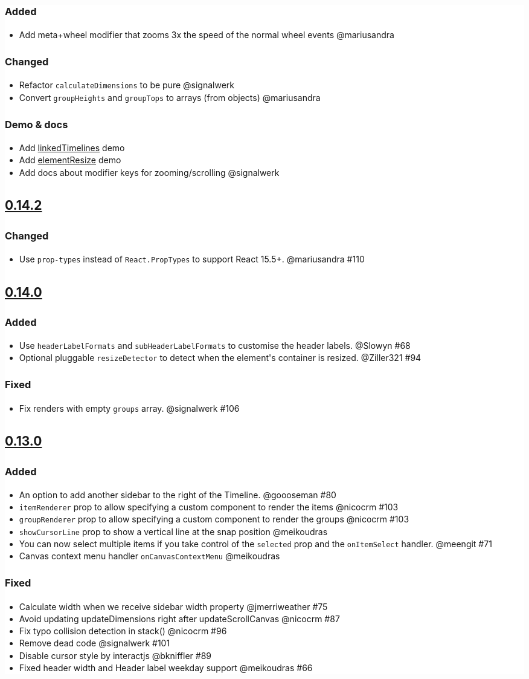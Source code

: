 ### Added

- Add meta+wheel modifier that zooms 3x the speed of the normal wheel events @mariusandra

### Changed

- Refactor `calculateDimensions` to be pure @signalwerk
- Convert `groupHeights` and `groupTops` to arrays (from objects) @mariusandra

### Demo & docs

- Add [linkedTimelines](http://namespace.ee/react-calendar-timeline-docs/#/linkedTimelines) demo
- Add [elementResize](http://namespace.ee/react-calendar-timeline-docs/#/elementResize) demo
- Add docs about modifier keys for zooming/scrolling @signalwerk

## [0.14.2]

### Changed

- Use `prop-types` instead of `React.PropTypes` to support React 15.5+. @mariusandra #110

## [0.14.0]

### Added

- Use `headerLabelFormats` and `subHeaderLabelFormats` to customise the header labels. @Slowyn #68
- Optional pluggable `resizeDetector` to detect when the element's container is resized. @Ziller321 #94

### Fixed

- Fix renders with empty `groups` array. @signalwerk #106

## [0.13.0]

### Added

- An option to add another sidebar to the right of the Timeline. @goooseman #80
- `itemRenderer` prop to allow specifying a custom component to render the items @nicocrm #103
- `groupRenderer` prop to allow specifying a custom component to render the groups @nicocrm #103
- `showCursorLine` prop to show a vertical line at the snap position @meikoudras
- You can now select multiple items if you take control of the `selected` prop and the `onItemSelect` handler. @meengit #71
- Canvas context menu handler `onCanvasContextMenu` @meikoudras

### Fixed

- Calculate width when we receive sidebar width property @jmerriweather #75
- Avoid updating updateDimensions right after updateScrollCanvas @nicocrm #87
- Fix typo collision detection in stack() @nicocrm #96
- Remove dead code @signalwerk #101
- Disable cursor style by interactjs @bkniffler #89
- Fixed header width and Header label weekday support @meikoudras #66


[0.9.0]: https://github.com/namespace-ee/react-calendar-timeline/compare/v0.8.6...v0.9.0
[0.10.0]: https://github.com/namespace-ee/react-calendar-timeline/compare/v0.9.0...v0.10.0
[0.10.1]: https://github.com/namespace-ee/react-calendar-timeline/compare/v0.10.0...v0.10.1
[0.11.0]: https://github.com/namespace-ee/react-calendar-timeline/compare/v0.10.1...v0.11.0
[0.11.1]: https://github.com/namespace-ee/react-calendar-timeline/compare/v0.11.0...v0.11.1
[0.13.0]: https://github.com/namespace-ee/react-calendar-timeline/compare/v0.11.1...v0.13.0
[0.14.0]: https://github.com/namespace-ee/react-calendar-timeline/compare/v0.13.0...v0.14.0
[0.14.2]: https://github.com/namespace-ee/react-calendar-timeline/compare/v0.14.0...v0.14.2
[0.14.11]: https://github.com/namespace-ee/react-calendar-timeline/compare/v0.14.2...v0.14.11
[0.15.0]: https://github.com/namespace-ee/react-calendar-timeline/compare/v0.14.11...v0.15.0